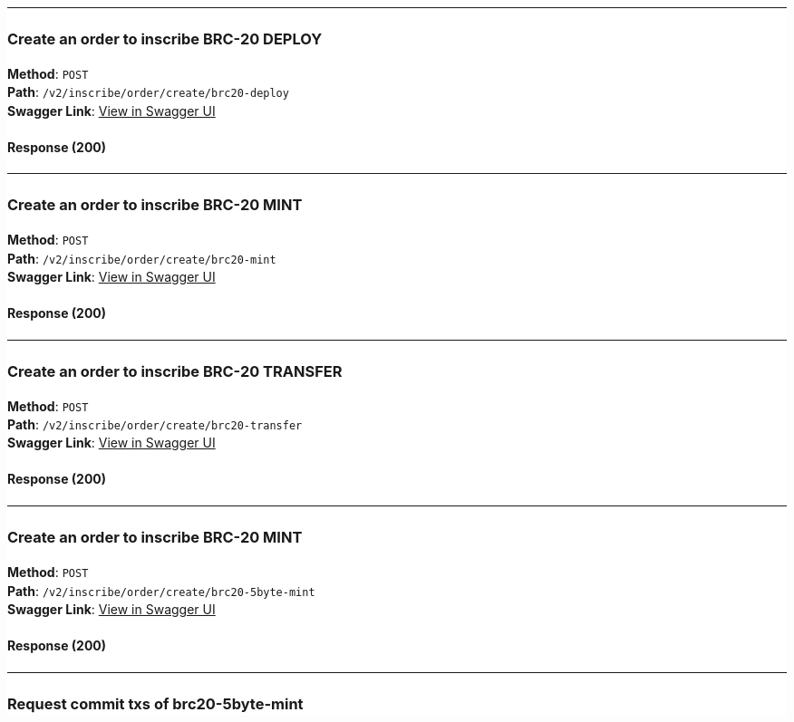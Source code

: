 
---

### Create an order to inscribe BRC-20 DEPLOY
<a id="create-an-order-to-inscribe-brc-20-deploy"></a>

**Method**: `POST`  
**Path**: `/v2/inscribe/order/create/brc20-deploy`  
**Swagger Link**: [View in Swagger UI](https://open-api.unisat.io/#/Inscribe/createOrderBRC20Deploy)  

#### Response (200)


---

### Create an order to inscribe BRC-20 MINT
<a id="create-an-order-to-inscribe-brc-20-mint"></a>

**Method**: `POST`  
**Path**: `/v2/inscribe/order/create/brc20-mint`  
**Swagger Link**: [View in Swagger UI](https://open-api.unisat.io/#/Inscribe/createOrderBRC20Mint)  

#### Response (200)


---

### Create an order to inscribe BRC-20 TRANSFER
<a id="create-an-order-to-inscribe-brc-20-transfer"></a>

**Method**: `POST`  
**Path**: `/v2/inscribe/order/create/brc20-transfer`  
**Swagger Link**: [View in Swagger UI](https://open-api.unisat.io/#/Inscribe/createOrderBRC20Transfer)  

#### Response (200)


---

### Create an order to inscribe BRC-20 MINT
<a id="create-an-order-to-inscribe-brc-20-mint"></a>

**Method**: `POST`  
**Path**: `/v2/inscribe/order/create/brc20-5byte-mint`  
**Swagger Link**: [View in Swagger UI](https://open-api.unisat.io/#/Inscribe/createOrderBRC205ByteMint)  

#### Response (200)


---

### Request commit txs of brc20-5byte-mint
<a id="request-commit-txs-of-brc20-5byte-mint"></a>
